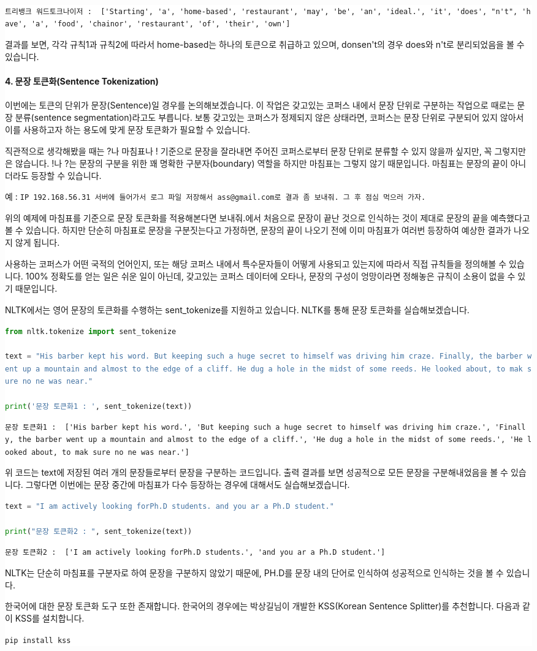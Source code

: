     트리뱅크 워드토크나이저 :  ['Starting', 'a', 'home-based', 'restaurant', 'may', 'be', 'an', 'ideal.', 'it', 'does', "n't", 'have', 'a', 'food', 'chainor', 'restaurant', 'of', 'their', 'own']
    

결과를 보면, 각각 규칙1과 규칙2에 따라서 home-based는 하나의 토큰으로 취급하고 있으며, donsen't의 경우 does와 n't로 분리되었음을 볼 수 있습니다.

#### 4. 문장 토큰화(Sentence Tokenization)

이번에는 토큰의 단위가 문장(Sentence)일 경우를 논의해보겠습니다. 이 작업은 갖고있는 코퍼스 내에서 문장 단위로 구분하는 작업으로 때로는 문장 분류(sentence segmentation)라고도 부릅니다. 보통 갖고있는 코퍼스가 정제되지 않은 상태라면, 코퍼스는 문장 단위로 구분되어 있지 않아서 이를 사용하고자 하는 용도에 맞게 문장 토큰화가 필요할 수 있습니다.

직관적으로 생각해봤을 때는 ?나 마침표나 ! 기준으로 문장을 잘라내면 주어진 코퍼스로부터 문장 단위로 분류할 수 있지 않을까 싶지만, 꼭 그렇지만은 않습니다. !나 ?는 문장의 구분을 위한 꽤 명확한 구분자(boundary) 역할을 하지만 마침표는 그렇지 않기 때문입니다. 마침표는 문장의 끝이 아니더라도 등장할 수 있습니다.

예 : `IP 192.168.56.31 서버에 들어가서 로그 파일 저장해서 ass@gmail.com로 결과 좀 보내줘. 그 후 점심 먹으러 가자.`

위의 예제에 마침표를 기준으로 문장 토큰화를 적용해본다면 보내줘.에서 처음으로 문장이 끝난 것으로 인식하는 것이 제대로 문장의 끝을 예측했다고 볼 수 있습니다. 하지만 단순히 마침표로 문장을 구분짓는다고 가정하면, 문장의 끝이 나오기 전에 이미 마침표가 여러번 등장하여 예상한 결과가 나오지 않게 됩니다. 

사용하는 코퍼스가 어떤 국적의 언어인지, 또는 해당 코퍼스 내에서 특수문자들이 어떻게 사용되고 있는지에 따라서 직접 규칙들을 정의해볼 수 있습니다. 100% 정확도를 얻는 일은 쉬운 일이 아닌데, 갖고있는 코퍼스 데이터에 오타나, 문장의 구성이 엉망이라면 정해놓은 규칙이 소용이 없을 수 있기 때문입니다. 

NLTK에서는 영어 문장의 토큰화를 수행하는 sent_tokenize를 지원하고 있습니다. NLTK를 통해 문장 토큰화를 실습해보겠습니다.


```python
from nltk.tokenize import sent_tokenize

text = "His barber kept his word. But keeping such a huge secret to himself was driving him craze. Finally, the barber went up a mountain and almost to the edge of a cliff. He dug a hole in the midst of some reeds. He looked about, to mak sure no ne was near."

print('문장 토큰화1 : ', sent_tokenize(text))
```

    문장 토큰화1 :  ['His barber kept his word.', 'But keeping such a huge secret to himself was driving him craze.', 'Finally, the barber went up a mountain and almost to the edge of a cliff.', 'He dug a hole in the midst of some reeds.', 'He looked about, to mak sure no ne was near.']
    

위 코드는 text에 저장된 여러 개의 문장들로부터 문장을 구분하는 코드입니다. 출력 결과를 보면 성공적으로 모든 문장을 구분해내었음을 볼 수 있습니다. 그렇다면 이번에는 문장 중간에 마침표가 다수 등장하는 경우에 대해서도 실습해보겠습니다.


```python
text = "I am actively looking forPh.D students. and you ar a Ph.D student."

print("문장 토큰화2 : ", sent_tokenize(text))
```

    문장 토큰화2 :  ['I am actively looking forPh.D students.', 'and you ar a Ph.D student.']
    

NLTK는 단순히 마침표를 구분자로 하여 문장을 구분하지 않았기 때문에, PH.D를 문장 내의 단어로 인식하여 성공적으로 인식하는 것을 볼 수 있습니다.  

한국어에 대한 문장 토큰화 도구 또한 존재합니다. 한국어의 경우에는 박상길님이 개발한 KSS(Korean Sentence Splitter)를 추천합니다. 다음과 같이 KSS를 설치합니다.

```python
pip install kss
```
